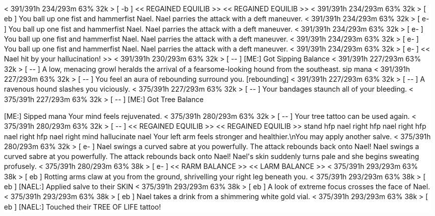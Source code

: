 < 391/391h 234/293m 63% 32k > [ -b  ] 
<< REGAINED EQUILIB >>
<< REGAINED EQUILIB >>
< 391/391h 234/293m 63% 32k > [ eb  ] 
You ball up one fist and hammerfist Nael.
Nael parries the attack with a deft maneuver.
< 391/391h 234/293m 63% 32k > [ e-  ] 
You ball up one fist and hammerfist Nael.
Nael parries the attack with a deft maneuver.
< 391/391h 234/293m 63% 32k > [ e-  ] 
You ball up one fist and hammerfist Nael.
Nael parries the attack with a deft maneuver.
< 391/391h 234/293m 63% 32k > [ e-  ] 
You ball up one fist and hammerfist Nael.
Nael parries the attack with a deft maneuver.
< 391/391h 234/293m 63% 32k > [ e-  ] 
<< Nael hit by your hallucination! >>
< 391/391h 230/293m 63% 32k > [ --  ] 
[ME:] Got Sipping Balance
< 391/391h 227/293m 63% 32k > [ --  ] 
A low, menacing growl heralds the arrival of a fearsome-looking hound from the 
southeast.
sip mana
< 391/391h 227/293m 63% 32k > [ --  ] 
You feel an aura of rebounding surround you. [rebounding]
< 391/391h 227/293m 63% 32k > [ --  ] 
A ravenous hound slashes you viciously.
< 375/391h 227/293m 63% 32k > [ --  ] 
Your bandages staunch all of your bleeding.
< 375/391h 227/293m 63% 32k > [ --  ] [ME:] Got Tree Balance

[ME:] Sipped mana
Your mind feels rejuvenated.
< 375/391h 280/293m 63% 32k > [ --  ] 
Your tree tattoo can be used again.
< 375/391h 280/293m 63% 32k > [ --  ] 
<< REGAINED EQUILIB >>
<< REGAINED EQUILIB >>
stand
hfp nael right
hfp nael right
hfp nael right
hfp nael right
mind hallucinate nael Your left arm feels stronger and healthier.\nYou may apply another salve.
< 375/391h 280/293m 63% 32k > [ e-  ] 
Nael swings a curved sabre at you powerfully.
The attack rebounds back onto Nael!
Nael swings a curved sabre at you powerfully.
The attack rebounds back onto Nael!
Nael's skin suddenly turns pale and she begins sweating profusely.
< 375/391h 280/293m 63% 38k > [ e-  ] 
<< RARM BALANCE >>
<< LARM BALANCE >>
< 375/391h 293/293m 63% 38k > [ eb  ] 
Rotting arms claw at you from the ground, shrivelling your right leg beneath 
you.
< 375/391h 293/293m 63% 38k > [ eb  ] 
[NAEL:] Applied salve to their SKIN
< 375/391h 293/293m 63% 38k > [ eb  ] 
A look of extreme focus crosses the face of Nael.
< 375/391h 293/293m 63% 38k > [ eb  ] 
Nael takes a drink from a shimmering white gold vial.
< 375/391h 293/293m 63% 38k > [ eb  ] 
[NAEL:] Touched their TREE OF LIFE tattoo!